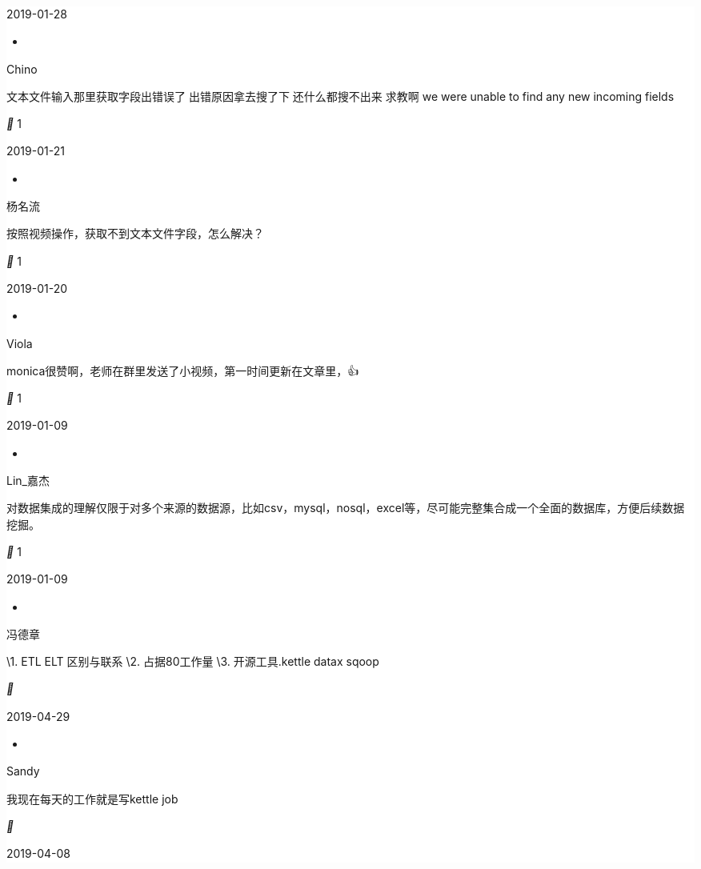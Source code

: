   2019-01-28

- 

  Chino 

  文本文件输入那里获取字段出错误了 出错原因拿去搜了下 还什么都搜不出来 求教啊
  we were unable to find any new incoming fields

  ** 1

  2019-01-21

- 

  杨名流 

  按照视频操作，获取不到文本文件字段，怎么解决？

  ** 1

  2019-01-20

- 

  Viola 

  monica很赞啊，老师在群里发送了小视频，第一时间更新在文章里，👍

  ** 1

  2019-01-09

- 

  Lin_嘉杰 

  对数据集成的理解仅限于对多个来源的数据源，比如csv，mysql，nosql，excel等，尽可能完整集合成一个全面的数据库，方便后续数据挖掘。

  ** 1

  2019-01-09

- 

  冯德章 

  \1.  ETL ELT 区别与联系
  \2. 占据80工作量
  \3.  开源工具.kettle datax sqoop

  ** 

  2019-04-29

- 

  Sandy 

  我现在每天的工作就是写kettle job

  ** 

  2019-04-08
